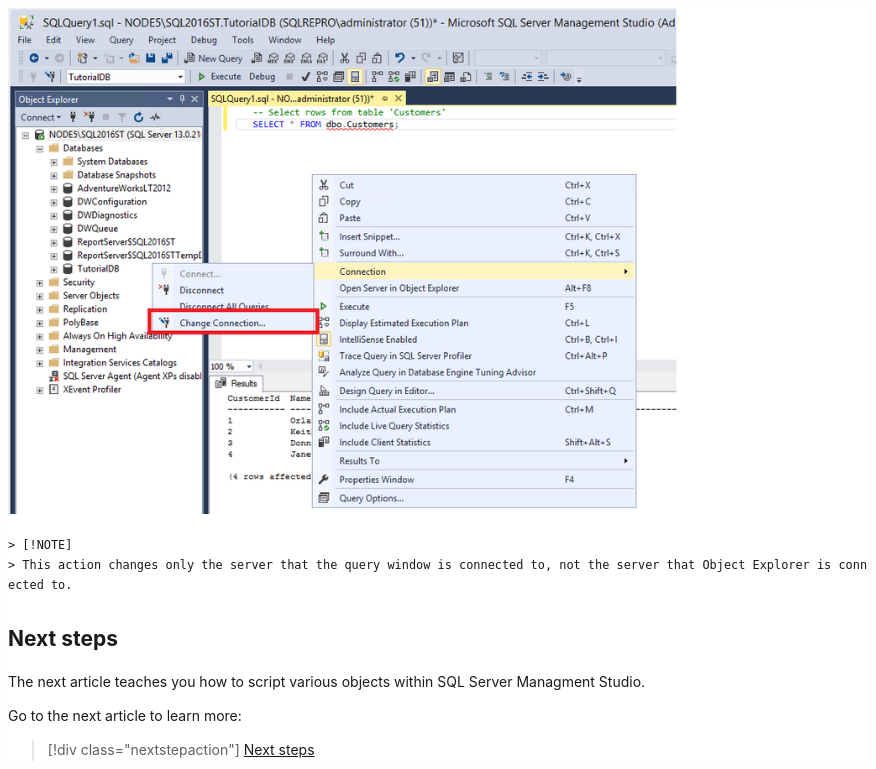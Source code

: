    ![The Change Connection command](media/connect-query-sql-server/changeconnection.png)

    > [!NOTE]
    > This action changes only the server that the query window is connected to, not the server that Object Explorer is connected to. 

## Next steps
The next article teaches you how to script various objects within SQL Server Managment Studio. 

Go to the next article to learn more:
> [!div class="nextstepaction"]
> [Next steps](scripting-ssms.md)


